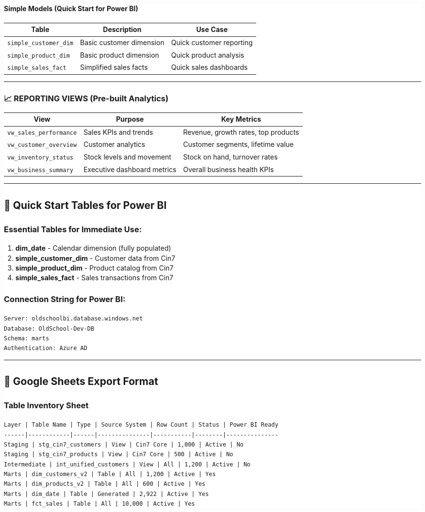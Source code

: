 #### **Simple Models** (Quick Start for Power BI)
| Table | Description | Use Case |
|-------|-------------|----------|
| `simple_customer_dim` | Basic customer dimension | Quick customer reporting |
| `simple_product_dim` | Basic product dimension | Quick product analysis |
| `simple_sales_fact` | Simplified sales facts | Quick sales dashboards |

---

### 📈 **REPORTING VIEWS** (Pre-built Analytics)

| View | Purpose | Key Metrics |
|------|---------|-------------|
| `vw_sales_performance` | Sales KPIs and trends | Revenue, growth rates, top products |
| `vw_customer_overview` | Customer analytics | Customer segments, lifetime value |
| `vw_inventory_status` | Stock levels and movement | Stock on hand, turnover rates |
| `vw_business_summary` | Executive dashboard metrics | Overall business health KPIs |

---

## 🚀 Quick Start Tables for Power BI

### **Essential Tables for Immediate Use:**
1. **dim_date** - Calendar dimension (fully populated)
2. **simple_customer_dim** - Customer data from Cin7
3. **simple_product_dim** - Product catalog from Cin7
4. **simple_sales_fact** - Sales transactions from Cin7

### **Connection String for Power BI:**
```
Server: oldschoolbi.database.windows.net
Database: OldSchool-Dev-DB
Schema: marts
Authentication: Azure AD
```

---

## 📝 Google Sheets Export Format

### **Table Inventory Sheet**
```
Layer | Table Name | Type | Source System | Row Count | Status | Power BI Ready
------|------------|------|---------------|-----------|--------|---------------
Staging | stg_cin7_customers | View | Cin7 Core | 1,000 | Active | No
Staging | stg_cin7_products | View | Cin7 Core | 500 | Active | No
Intermediate | int_unified_customers | View | All | 1,200 | Active | No
Marts | dim_customers_v2 | Table | All | 1,200 | Active | Yes
Marts | dim_products_v2 | Table | All | 600 | Active | Yes
Marts | dim_date | Table | Generated | 2,922 | Active | Yes
Marts | fct_sales | Table | All | 10,000 | Active | Yes
```
